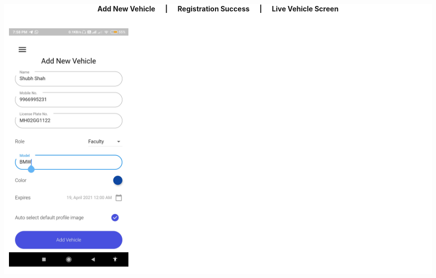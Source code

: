 <h4 align="center">Add New Vehicle &nbsp&nbsp&nbsp&nbsp | &nbsp&nbsp&nbsp&nbsp Registration Success &nbsp&nbsp&nbsp&nbsp | &nbsp&nbsp&nbsp&nbsp Live Vehicle Screen</h4>
<img height=480 width=240 style="margin: 10px;" src="./demo/6.jpg"/>